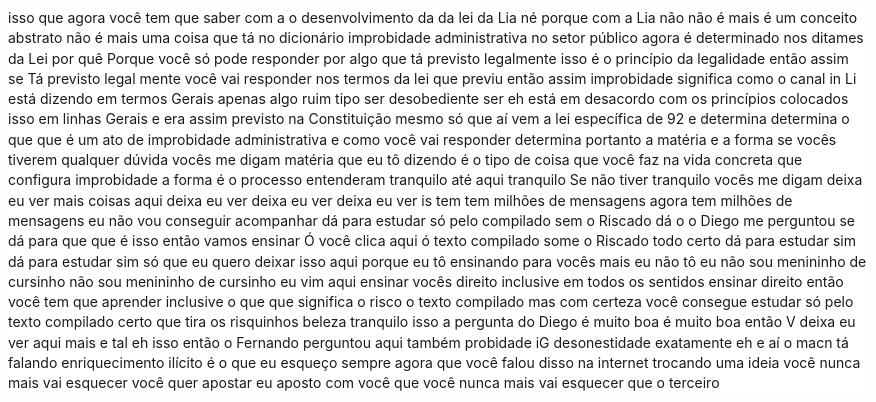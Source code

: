 isso que agora você tem que saber com a
o desenvolvimento da da lei da Lia né
porque com a Lia não não é mais é um
conceito abstrato não é mais uma coisa
que tá no dicionário improbidade
administrativa no setor público agora é
determinado nos ditames da Lei por quê
Porque você só pode responder por algo
que tá previsto legalmente isso é o
princípio da legalidade então assim se
Tá previsto legal mente você vai
responder nos termos da lei que previu
então assim improbidade significa como o
canal in Li está dizendo em termos
Gerais apenas algo ruim
tipo ser desobediente ser eh está em
desacordo com os princípios colocados
isso em linhas Gerais e era assim
previsto na Constituição mesmo só que aí
vem a lei específica de 92 e determina
determina o que que é um ato de
improbidade administrativa e como você
vai responder determina portanto a
matéria e a forma se vocês tiverem
qualquer dúvida vocês me digam matéria
que eu tô dizendo é o tipo de coisa que
você faz na vida concreta que configura
improbidade a forma é o processo
entenderam tranquilo até aqui tranquilo
Se não tiver tranquilo vocês me digam
deixa eu ver mais coisas
aqui deixa eu ver deixa eu ver deixa eu
ver is tem tem milhões de mensagens
agora tem milhões de mensagens eu não
vou conseguir
acompanhar dá para estudar só pelo
compilado sem o Riscado dá o o Diego me
perguntou se dá para que que é isso
então vamos ensinar Ó você clica aqui ó
texto compilado some o Riscado todo
certo dá para estudar sim dá para
estudar sim só que eu quero deixar isso
aqui porque eu tô ensinando para vocês
mais eu não tô eu não sou menininho de
cursinho não sou menininho de cursinho
eu vim aqui ensinar vocês direito
inclusive em todos os sentidos ensinar
direito então você tem que aprender
inclusive o que que significa o risco o
texto compilado mas com certeza você
consegue estudar só pelo texto compilado
certo que tira os risquinhos beleza
tranquilo isso a pergunta do Diego é
muito boa é muito boa então V deixa eu
ver aqui mais e tal
eh isso então o Fernando perguntou aqui
também probidade iG desonestidade
exatamente eh e aí o macn tá falando
enriquecimento ilícito é o que eu
esqueço sempre agora que você falou
disso na internet trocando uma ideia
você nunca mais vai esquecer você quer
apostar eu aposto com você que você
nunca mais vai esquecer que o terceiro